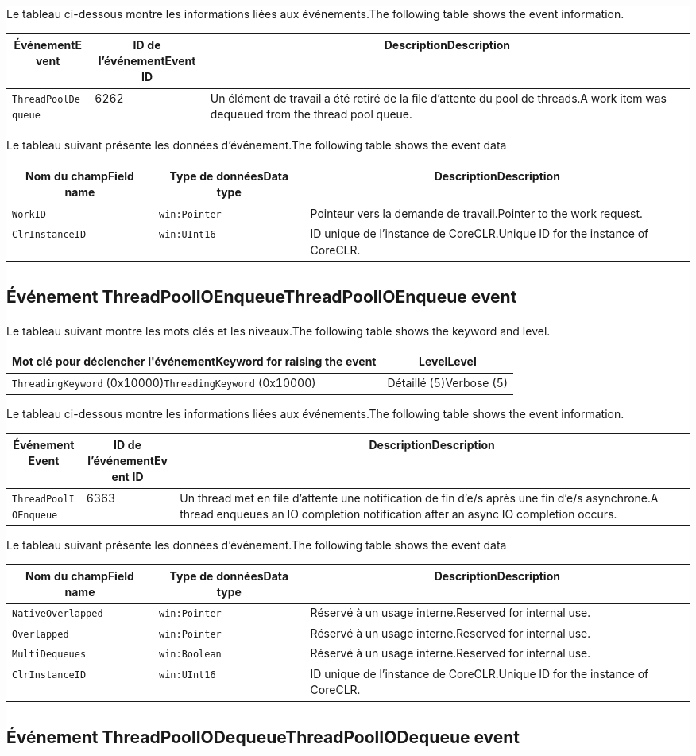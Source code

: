  <span data-ttu-id="4058d-360">Le tableau ci-dessous montre les informations liées aux événements.</span><span class="sxs-lookup"><span data-stu-id="4058d-360">The following table shows the event information.</span></span>

|<span data-ttu-id="4058d-361">Événement</span><span class="sxs-lookup"><span data-stu-id="4058d-361">Event</span></span>|<span data-ttu-id="4058d-362">ID de l’événement</span><span class="sxs-lookup"><span data-stu-id="4058d-362">Event ID</span></span>|<span data-ttu-id="4058d-363">Description</span><span class="sxs-lookup"><span data-stu-id="4058d-363">Description</span></span>|
|-----------|--------------|-----------------|
|`ThreadPoolDequeue`|<span data-ttu-id="4058d-364">62</span><span class="sxs-lookup"><span data-stu-id="4058d-364">62</span></span>|<span data-ttu-id="4058d-365">Un élément de travail a été retiré de la file d’attente du pool de threads.</span><span class="sxs-lookup"><span data-stu-id="4058d-365">A work item was dequeued from the thread pool queue.</span></span>|

 <span data-ttu-id="4058d-366">Le tableau suivant présente les données d’événement.</span><span class="sxs-lookup"><span data-stu-id="4058d-366">The following table shows the event data</span></span>

|<span data-ttu-id="4058d-367">Nom du champ</span><span class="sxs-lookup"><span data-stu-id="4058d-367">Field name</span></span>|<span data-ttu-id="4058d-368">Type de données</span><span class="sxs-lookup"><span data-stu-id="4058d-368">Data type</span></span>|<span data-ttu-id="4058d-369">Description</span><span class="sxs-lookup"><span data-stu-id="4058d-369">Description</span></span>|
|----------------|---------------|-----------------|
|`WorkID`|`win:Pointer`|<span data-ttu-id="4058d-370">Pointeur vers la demande de travail.</span><span class="sxs-lookup"><span data-stu-id="4058d-370">Pointer to the work request.</span></span>|
|`ClrInstanceID`|`win:UInt16`|<span data-ttu-id="4058d-371">ID unique de l’instance de CoreCLR.</span><span class="sxs-lookup"><span data-stu-id="4058d-371">Unique ID for the instance of CoreCLR.</span></span>|

## <a name="threadpoolioenqueue-event"></a><span data-ttu-id="4058d-372">Événement ThreadPoolIOEnqueue</span><span class="sxs-lookup"><span data-stu-id="4058d-372">ThreadPoolIOEnqueue event</span></span>

 <span data-ttu-id="4058d-373">Le tableau suivant montre les mots clés et les niveaux.</span><span class="sxs-lookup"><span data-stu-id="4058d-373">The following table shows the keyword and level.</span></span>

|<span data-ttu-id="4058d-374">Mot clé pour déclencher l'événement</span><span class="sxs-lookup"><span data-stu-id="4058d-374">Keyword for raising the event</span></span>|<span data-ttu-id="4058d-375">Level</span><span class="sxs-lookup"><span data-stu-id="4058d-375">Level</span></span>|
|-----------------------------------|-----------|
|<span data-ttu-id="4058d-376">`ThreadingKeyword` (0x10000)</span><span class="sxs-lookup"><span data-stu-id="4058d-376">`ThreadingKeyword` (0x10000)</span></span>|<span data-ttu-id="4058d-377">Détaillé (5)</span><span class="sxs-lookup"><span data-stu-id="4058d-377">Verbose (5)</span></span>

 <span data-ttu-id="4058d-378">Le tableau ci-dessous montre les informations liées aux événements.</span><span class="sxs-lookup"><span data-stu-id="4058d-378">The following table shows the event information.</span></span>

|<span data-ttu-id="4058d-379">Événement</span><span class="sxs-lookup"><span data-stu-id="4058d-379">Event</span></span>|<span data-ttu-id="4058d-380">ID de l’événement</span><span class="sxs-lookup"><span data-stu-id="4058d-380">Event ID</span></span>|<span data-ttu-id="4058d-381">Description</span><span class="sxs-lookup"><span data-stu-id="4058d-381">Description</span></span>|
|-----------|--------------|-----------------|
|`ThreadPoolIOEnqueue`|<span data-ttu-id="4058d-382">63</span><span class="sxs-lookup"><span data-stu-id="4058d-382">63</span></span>|<span data-ttu-id="4058d-383">Un thread met en file d’attente une notification de fin d’e/s après une fin d’e/s asynchrone.</span><span class="sxs-lookup"><span data-stu-id="4058d-383">A thread enqueues an IO completion notification after an async IO completion occurs.</span></span>|

 <span data-ttu-id="4058d-384">Le tableau suivant présente les données d’événement.</span><span class="sxs-lookup"><span data-stu-id="4058d-384">The following table shows the event data</span></span>

|<span data-ttu-id="4058d-385">Nom du champ</span><span class="sxs-lookup"><span data-stu-id="4058d-385">Field name</span></span>|<span data-ttu-id="4058d-386">Type de données</span><span class="sxs-lookup"><span data-stu-id="4058d-386">Data type</span></span>|<span data-ttu-id="4058d-387">Description</span><span class="sxs-lookup"><span data-stu-id="4058d-387">Description</span></span>|
|----------------|---------------|-----------------|
|`NativeOverlapped`|`win:Pointer`|<span data-ttu-id="4058d-388">Réservé à un usage interne.</span><span class="sxs-lookup"><span data-stu-id="4058d-388">Reserved for internal use.</span></span>|
|`Overlapped`|`win:Pointer`|<span data-ttu-id="4058d-389">Réservé à un usage interne.</span><span class="sxs-lookup"><span data-stu-id="4058d-389">Reserved for internal use.</span></span>|
|`MultiDequeues`|`win:Boolean`|<span data-ttu-id="4058d-390">Réservé à un usage interne.</span><span class="sxs-lookup"><span data-stu-id="4058d-390">Reserved for internal use.</span></span>|
|`ClrInstanceID`|`win:UInt16`|<span data-ttu-id="4058d-391">ID unique de l’instance de CoreCLR.</span><span class="sxs-lookup"><span data-stu-id="4058d-391">Unique ID for the instance of CoreCLR.</span></span>|

## <a name="threadpooliodequeue-event"></a><span data-ttu-id="4058d-392">Événement ThreadPoolIODequeue</span><span class="sxs-lookup"><span data-stu-id="4058d-392">ThreadPoolIODequeue event</span></span>
